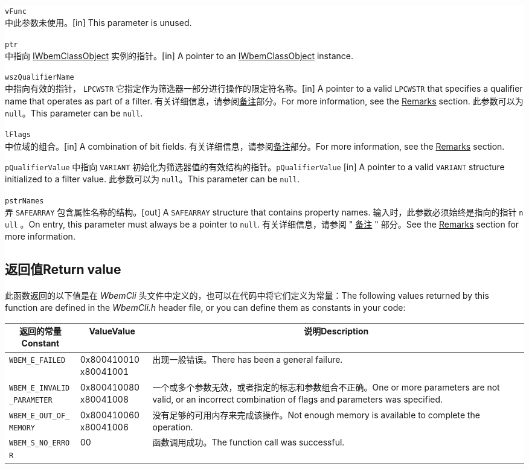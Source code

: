 `vFunc`  
<span data-ttu-id="1667c-107">中此参数未使用。</span><span class="sxs-lookup"><span data-stu-id="1667c-107">[in] This parameter is unused.</span></span>

`ptr`  
<span data-ttu-id="1667c-108">中指向 [IWbemClassObject](/windows/desktop/api/wbemcli/nn-wbemcli-iwbemclassobject) 实例的指针。</span><span class="sxs-lookup"><span data-stu-id="1667c-108">[in] A pointer to an [IWbemClassObject](/windows/desktop/api/wbemcli/nn-wbemcli-iwbemclassobject) instance.</span></span>

`wszQualifierName`  
<span data-ttu-id="1667c-109">中指向有效的指针， `LPCWSTR` 它指定作为筛选器一部分进行操作的限定符名称。</span><span class="sxs-lookup"><span data-stu-id="1667c-109">[in] A pointer to a valid `LPCWSTR` that specifies a qualifier name that operates as part of a filter.</span></span> <span data-ttu-id="1667c-110">有关详细信息，请参阅[备注](#remarks)部分。</span><span class="sxs-lookup"><span data-stu-id="1667c-110">For more information, see the [Remarks](#remarks) section.</span></span> <span data-ttu-id="1667c-111">此参数可以为 `null`。</span><span class="sxs-lookup"><span data-stu-id="1667c-111">This parameter can be `null`.</span></span>

`lFlags`  
<span data-ttu-id="1667c-112">中位域的组合。</span><span class="sxs-lookup"><span data-stu-id="1667c-112">[in] A combination of bit fields.</span></span> <span data-ttu-id="1667c-113">有关详细信息，请参阅[备注](#remarks)部分。</span><span class="sxs-lookup"><span data-stu-id="1667c-113">For more information, see the [Remarks](#remarks) section.</span></span>

<span data-ttu-id="1667c-114">`pQualifierValue` 中指向 `VARIANT` 初始化为筛选器值的有效结构的指针。</span><span class="sxs-lookup"><span data-stu-id="1667c-114">`pQualifierValue` [in] A pointer to a valid `VARIANT` structure initialized to a filter value.</span></span> <span data-ttu-id="1667c-115">此参数可以为 `null`。</span><span class="sxs-lookup"><span data-stu-id="1667c-115">This parameter can be `null`.</span></span>

`pstrNames`  
<span data-ttu-id="1667c-116">弄 `SAFEARRAY` 包含属性名称的结构。</span><span class="sxs-lookup"><span data-stu-id="1667c-116">[out] A `SAFEARRAY` structure that contains property names.</span></span> <span data-ttu-id="1667c-117">输入时，此参数必须始终是指向的指针 `null` 。</span><span class="sxs-lookup"><span data-stu-id="1667c-117">On entry, this parameter must always be a pointer to `null`.</span></span> <span data-ttu-id="1667c-118">有关详细信息，请参阅 " [备注](#remarks) " 部分。</span><span class="sxs-lookup"><span data-stu-id="1667c-118">See the [Remarks](#remarks) section for more information.</span></span>

## <a name="return-value"></a><span data-ttu-id="1667c-119">返回值</span><span class="sxs-lookup"><span data-stu-id="1667c-119">Return value</span></span>

<span data-ttu-id="1667c-120">此函数返回的以下值是在 *WbemCli* 头文件中定义的，也可以在代码中将它们定义为常量：</span><span class="sxs-lookup"><span data-stu-id="1667c-120">The following values returned by this function are defined in the *WbemCli.h* header file, or you can define them as constants in your code:</span></span>

|<span data-ttu-id="1667c-121">返回的常量</span><span class="sxs-lookup"><span data-stu-id="1667c-121">Constant</span></span>  |<span data-ttu-id="1667c-122">Value</span><span class="sxs-lookup"><span data-stu-id="1667c-122">Value</span></span>  |<span data-ttu-id="1667c-123">说明</span><span class="sxs-lookup"><span data-stu-id="1667c-123">Description</span></span>  |
|---------|---------|---------|
|`WBEM_E_FAILED` | <span data-ttu-id="1667c-124">0x80041001</span><span class="sxs-lookup"><span data-stu-id="1667c-124">0x80041001</span></span> | <span data-ttu-id="1667c-125">出现一般错误。</span><span class="sxs-lookup"><span data-stu-id="1667c-125">There has been a general failure.</span></span> |
|`WBEM_E_INVALID_PARAMETER` | <span data-ttu-id="1667c-126">0x80041008</span><span class="sxs-lookup"><span data-stu-id="1667c-126">0x80041008</span></span> | <span data-ttu-id="1667c-127">一个或多个参数无效，或者指定的标志和参数组合不正确。</span><span class="sxs-lookup"><span data-stu-id="1667c-127">One or more parameters are not valid, or an incorrect combination of flags and parameters was specified.</span></span> |
|`WBEM_E_OUT_OF_MEMORY` | <span data-ttu-id="1667c-128">0x80041006</span><span class="sxs-lookup"><span data-stu-id="1667c-128">0x80041006</span></span> | <span data-ttu-id="1667c-129">没有足够的可用内存来完成该操作。</span><span class="sxs-lookup"><span data-stu-id="1667c-129">Not enough memory is available to complete the operation.</span></span> |
|`WBEM_S_NO_ERROR` | <span data-ttu-id="1667c-130">0</span><span class="sxs-lookup"><span data-stu-id="1667c-130">0</span></span> | <span data-ttu-id="1667c-131">函数调用成功。</span><span class="sxs-lookup"><span data-stu-id="1667c-131">The function call was successful.</span></span>  |
  
